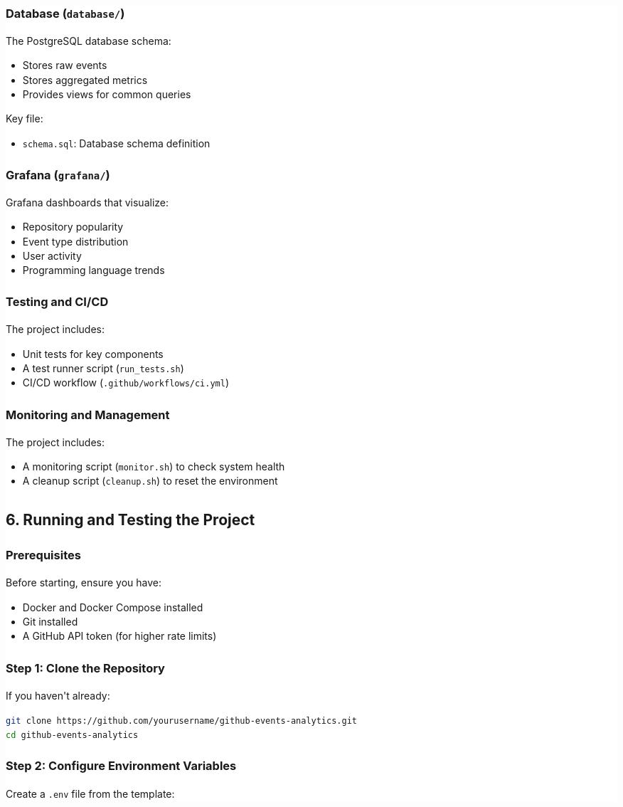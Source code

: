 ### Database (`database/`)

The PostgreSQL database schema:
- Stores raw events
- Stores aggregated metrics
- Provides views for common queries

Key file:
- `schema.sql`: Database schema definition

### Grafana (`grafana/`)

Grafana dashboards that visualize:
- Repository popularity
- Event type distribution
- User activity
- Programming language trends

### Testing and CI/CD

The project includes:
- Unit tests for key components
- A test runner script (`run_tests.sh`)
- CI/CD workflow (`.github/workflows/ci.yml`)

### Monitoring and Management

The project includes:
- A monitoring script (`monitor.sh`) to check system health
- A cleanup script (`cleanup.sh`) to reset the environment

## 6. Running and Testing the Project

### Prerequisites

Before starting, ensure you have:

- Docker and Docker Compose installed
- Git installed
- A GitHub API token (for higher rate limits)

### Step 1: Clone the Repository

If you haven't already:

```bash
git clone https://github.com/yourusername/github-events-analytics.git
cd github-events-analytics
```

### Step 2: Configure Environment Variables

Create a `.env` file from the template:

